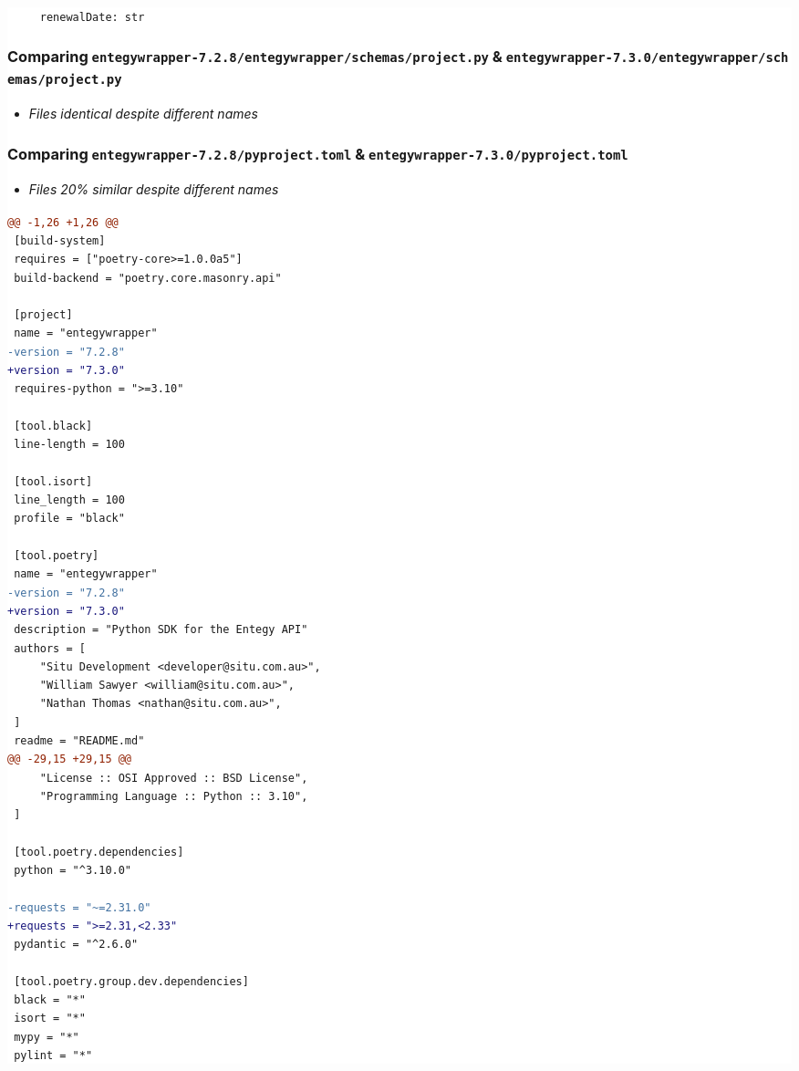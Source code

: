 ```diff
     renewalDate: str
```

### Comparing `entegywrapper-7.2.8/entegywrapper/schemas/project.py` & `entegywrapper-7.3.0/entegywrapper/schemas/project.py`

 * *Files identical despite different names*

### Comparing `entegywrapper-7.2.8/pyproject.toml` & `entegywrapper-7.3.0/pyproject.toml`

 * *Files 20% similar despite different names*

```diff
@@ -1,26 +1,26 @@
 [build-system]
 requires = ["poetry-core>=1.0.0a5"]
 build-backend = "poetry.core.masonry.api"
 
 [project]
 name = "entegywrapper"
-version = "7.2.8"
+version = "7.3.0"
 requires-python = ">=3.10"
 
 [tool.black]
 line-length = 100
 
 [tool.isort]
 line_length = 100
 profile = "black"
 
 [tool.poetry]
 name = "entegywrapper"
-version = "7.2.8"
+version = "7.3.0"
 description = "Python SDK for the Entegy API"
 authors = [
     "Situ Development <developer@situ.com.au>",
     "William Sawyer <william@situ.com.au>",
     "Nathan Thomas <nathan@situ.com.au>",
 ]
 readme = "README.md"
@@ -29,15 +29,15 @@
     "License :: OSI Approved :: BSD License",
     "Programming Language :: Python :: 3.10",
 ]
 
 [tool.poetry.dependencies]
 python = "^3.10.0"
 
-requests = "~=2.31.0"
+requests = ">=2.31,<2.33"
 pydantic = "^2.6.0"
 
 [tool.poetry.group.dev.dependencies]
 black = "*"
 isort = "*"
 mypy = "*"
 pylint = "*"
```
